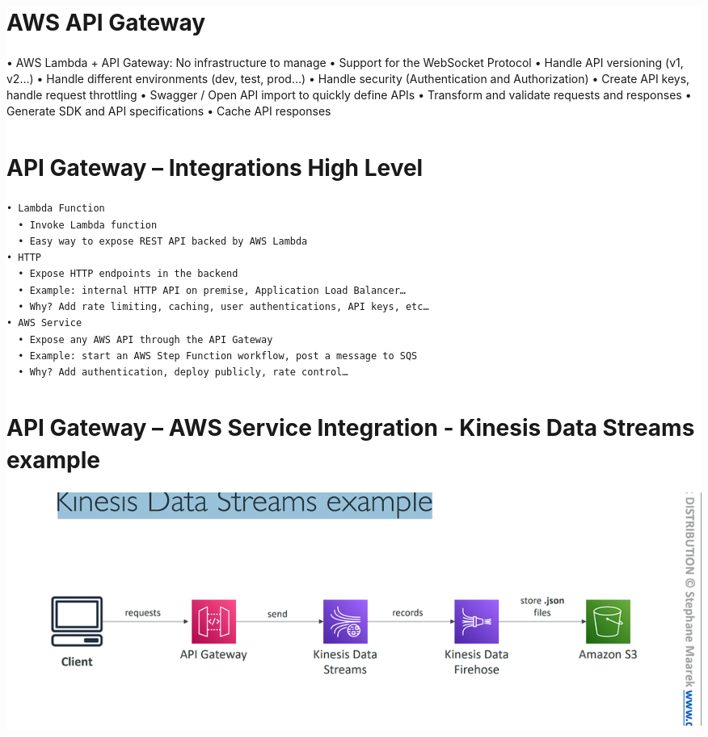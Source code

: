 # AWS API Gateway

• AWS Lambda + API Gateway: No infrastructure to manage
• Support for the WebSocket Protocol
• Handle API versioning (v1, v2…)
• Handle different environments (dev, test, prod…)
• Handle security (Authentication and Authorization)
• Create API keys, handle request throttling
• Swagger / Open API import to quickly define APIs
• Transform and validate requests and responses
• Generate SDK and API specifications
• Cache API responses

# API Gateway – Integrations High Level

```
• Lambda Function
  • Invoke Lambda function
  • Easy way to expose REST API backed by AWS Lambda
• HTTP
  • Expose HTTP endpoints in the backend
  • Example: internal HTTP API on premise, Application Load Balancer…
  • Why? Add rate limiting, caching, user authentications, API keys, etc…
• AWS Service
  • Expose any AWS API through the API Gateway
  • Example: start an AWS Step Function workflow, post a message to SQS
  • Why? Add authentication, deploy publicly, rate control…
```

# API Gateway – AWS Service Integration - Kinesis Data Streams example

![alt text]({D80B9104-E99B-4062-8593-A31731C3F260}.png)
